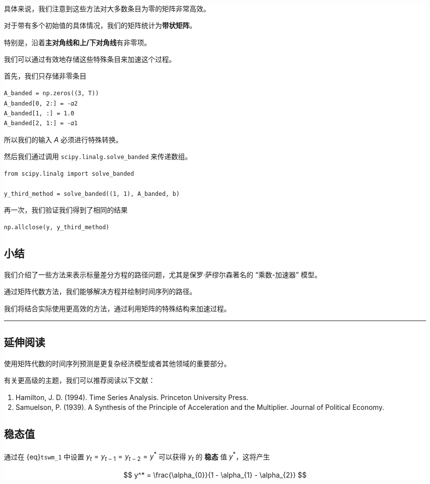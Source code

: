 具体来说，我们注意到这些方法对大多数条目为零的矩阵非常高效。

对于带有多个初始值的具体情况，我们的矩阵统计为**带状矩阵**。

特别是，沿着**主对角线和上/下对角线**有非零项。

我们可以通过有效地存储这些特殊条目来加速这个过程。

首先，我们只存储非零条目

```{code-cell} python3
A_banded = np.zeros((3, T))
A_banded[0, 2:] = -𝛼2
A_banded[1, :] = 1.0
A_banded[2, 1:] = -𝛼1
```

所以我们的输入 $A$ 必须进行特殊转换。

然后我们通过调用 `scipy.linalg.solve_banded` 来传递数组。

```{code-cell} python3
from scipy.linalg import solve_banded

y_third_method = solve_banded((1, 1), A_banded, b)
```

再一次，我们验证我们得到了相同的结果

```{code-cell} python3
np.allclose(y, y_third_method)
```

## 小结

我们介绍了一些方法来表示标量差分方程的路径问题，尤其是保罗·萨缪尔森著名的 “乘数-加速器” 模型。

通过矩阵代数方法，我们能够解决方程并绘制时间序列的路径。

我们将结合实际使用更高效的方法，通过利用矩阵的特殊结构来加速过程。

---

## 延伸阅读

使用矩阵代数的时间序列预测是更复杂经济模型或者其他领域的重要部分。

有关更高级的主题，我们可以推荐阅读以下文献：

1. Hamilton, J. D. (1994). Time Series Analysis. Princeton University Press.
2. Samuelson, P. (1939). A Synthesis of the Principle of Acceleration and the Multiplier. Journal of Political Economy.

## 稳态值

通过在 {eq}`tswm_1` 中设置 $y_t = y_{t-1} = y_{t-2} = y^*$ 可以获得 $y_t$ 的 **稳态** 值 $y^*$，这将产生

$$
y^* = \frac{\alpha_{0}}{1 - \alpha_{1} - \alpha_{2}}
$$
